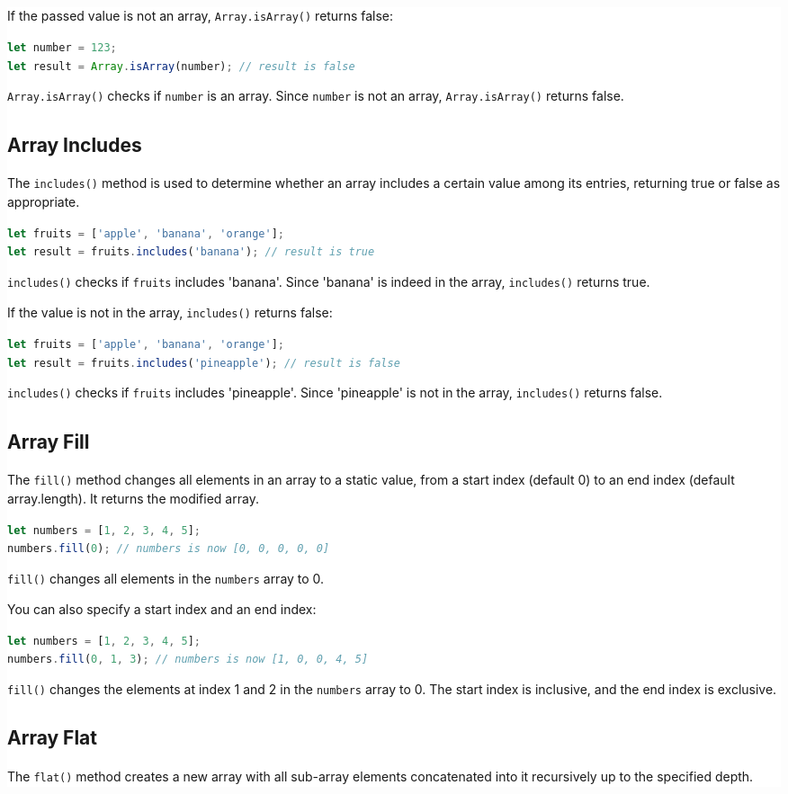 If the passed value is not an array, `Array.isArray()` returns false:

```javascript
let number = 123;
let result = Array.isArray(number); // result is false
```

`Array.isArray()` checks if `number` is an array. Since `number` is not an array, `Array.isArray()` returns false.

## Array Includes

The `includes()` method is used to determine whether an array includes a certain value among its entries, returning true or false as appropriate.

```javascript
let fruits = ['apple', 'banana', 'orange'];
let result = fruits.includes('banana'); // result is true
```

`includes()` checks if `fruits` includes 'banana'. Since 'banana' is indeed in the array, `includes()` returns true.

If the value is not in the array, `includes()` returns false:

```javascript
let fruits = ['apple', 'banana', 'orange'];
let result = fruits.includes('pineapple'); // result is false
```

`includes()` checks if `fruits` includes 'pineapple'. Since 'pineapple' is not in the array, `includes()` returns false.

## Array Fill

The `fill()` method changes all elements in an array to a static value, from a start index (default 0) to an end index (default array.length). It returns the modified array.

```javascript
let numbers = [1, 2, 3, 4, 5];
numbers.fill(0); // numbers is now [0, 0, 0, 0, 0]
```

`fill()` changes all elements in the `numbers` array to 0.

You can also specify a start index and an end index:

```javascript
let numbers = [1, 2, 3, 4, 5];
numbers.fill(0, 1, 3); // numbers is now [1, 0, 0, 4, 5]
```

`fill()` changes the elements at index 1 and 2 in the `numbers` array to 0. The start index is inclusive, and the end index is exclusive.

## Array Flat

The `flat()` method creates a new array with all sub-array elements concatenated into it recursively up to the specified depth.
